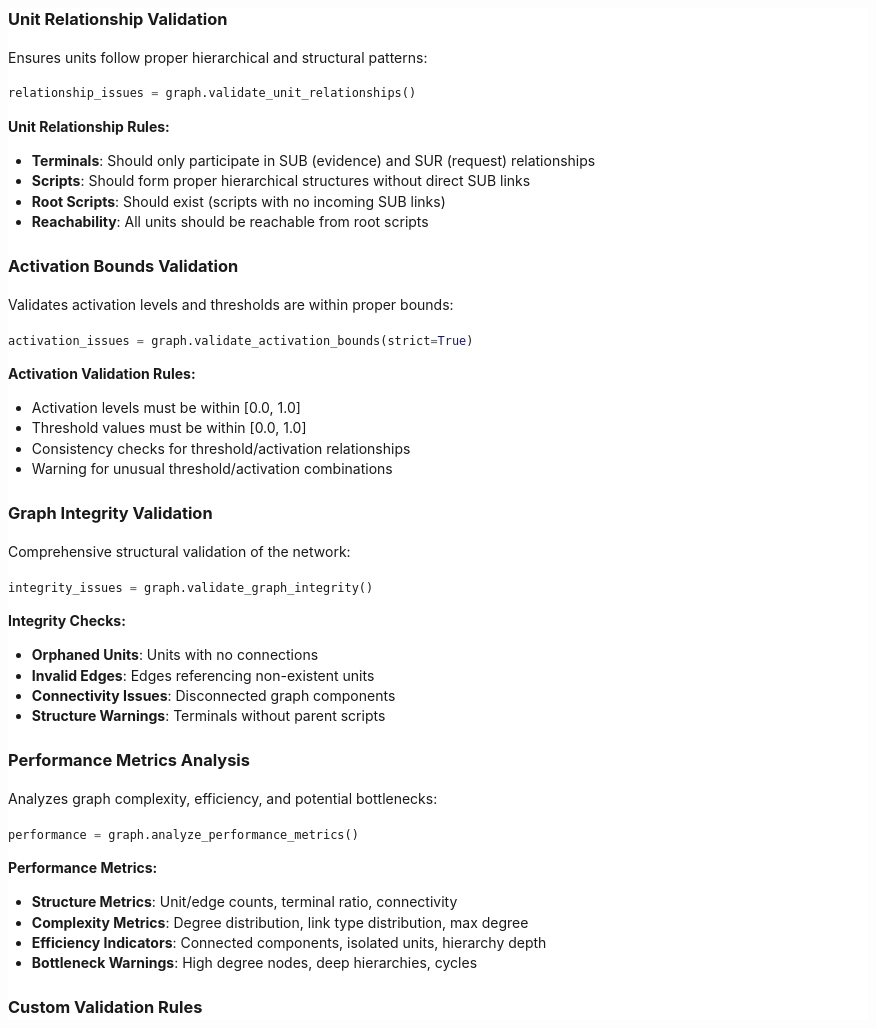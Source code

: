 ### Unit Relationship Validation

Ensures units follow proper hierarchical and structural patterns:

```python
relationship_issues = graph.validate_unit_relationships()
```

**Unit Relationship Rules:**
- **Terminals**: Should only participate in SUB (evidence) and SUR (request) relationships
- **Scripts**: Should form proper hierarchical structures without direct SUB links
- **Root Scripts**: Should exist (scripts with no incoming SUB links)
- **Reachability**: All units should be reachable from root scripts

### Activation Bounds Validation

Validates activation levels and thresholds are within proper bounds:

```python
activation_issues = graph.validate_activation_bounds(strict=True)
```

**Activation Validation Rules:**
- Activation levels must be within [0.0, 1.0]
- Threshold values must be within [0.0, 1.0]
- Consistency checks for threshold/activation relationships
- Warning for unusual threshold/activation combinations

### Graph Integrity Validation

Comprehensive structural validation of the network:

```python
integrity_issues = graph.validate_graph_integrity()
```

**Integrity Checks:**
- **Orphaned Units**: Units with no connections
- **Invalid Edges**: Edges referencing non-existent units
- **Connectivity Issues**: Disconnected graph components
- **Structure Warnings**: Terminals without parent scripts

### Performance Metrics Analysis

Analyzes graph complexity, efficiency, and potential bottlenecks:

```python
performance = graph.analyze_performance_metrics()
```

**Performance Metrics:**
- **Structure Metrics**: Unit/edge counts, terminal ratio, connectivity
- **Complexity Metrics**: Degree distribution, link type distribution, max degree
- **Efficiency Indicators**: Connected components, isolated units, hierarchy depth
- **Bottleneck Warnings**: High degree nodes, deep hierarchies, cycles

### Custom Validation Rules
